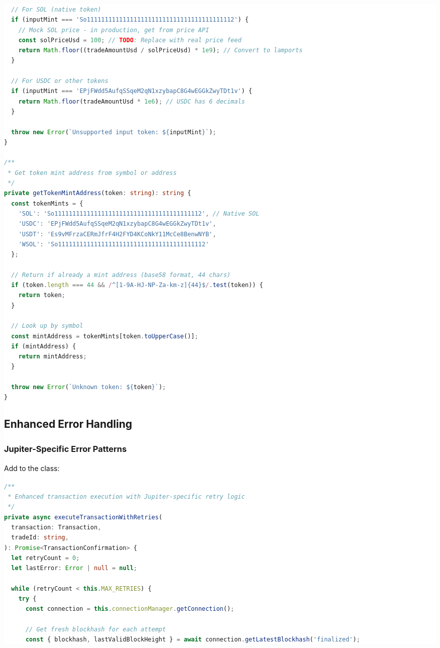 ```typescript
  // For SOL (native token)
  if (inputMint === 'So11111111111111111111111111111111111111112') {
    // Mock SOL price - in production, get from price API
    const solPriceUsd = 100; // TODO: Replace with real price feed
    return Math.floor((tradeAmountUsd / solPriceUsd) * 1e9); // Convert to lamports
  }
  
  // For USDC or other tokens
  if (inputMint === 'EPjFWdd5AufqSSqeM2qN1xzybapC8G4wEGGkZwyTDt1v') {
    return Math.floor(tradeAmountUsd * 1e6); // USDC has 6 decimals
  }
  
  throw new Error(`Unsupported input token: ${inputMint}`);
}

/**
 * Get token mint address from symbol or address
 */
private getTokenMintAddress(token: string): string {
  const tokenMints = {
    'SOL': 'So11111111111111111111111111111111111111112', // Native SOL
    'USDC': 'EPjFWdd5AufqSSqeM2qN1xzybapC8G4wEGGkZwyTDt1v',
    'USDT': 'Es9vMFrzaCERmJfrF4H2FYD4KCoNkY11McCe8BenwNYB',
    'WSOL': 'So11111111111111111111111111111111111111112'
  };
  
  // Return if already a mint address (base58 format, 44 chars)
  if (token.length === 44 && /^[1-9A-HJ-NP-Za-km-z]{44}$/.test(token)) {
    return token;
  }
  
  // Look up by symbol
  const mintAddress = tokenMints[token.toUpperCase()];
  if (mintAddress) {
    return mintAddress;
  }
  
  throw new Error(`Unknown token: ${token}`);
}
```

## Enhanced Error Handling

### Jupiter-Specific Error Patterns

Add to the class:
```typescript
/**
 * Enhanced transaction execution with Jupiter-specific retry logic
 */
private async executeTransactionWithRetries(
  transaction: Transaction,
  tradeId: string,
): Promise<TransactionConfirmation> {
  let retryCount = 0;
  let lastError: Error | null = null;

  while (retryCount < this.MAX_RETRIES) {
    try {
      const connection = this.connectionManager.getConnection();
      
      // Get fresh blockhash for each attempt
      const { blockhash, lastValidBlockHeight } = await connection.getLatestBlockhash('finalized');
```